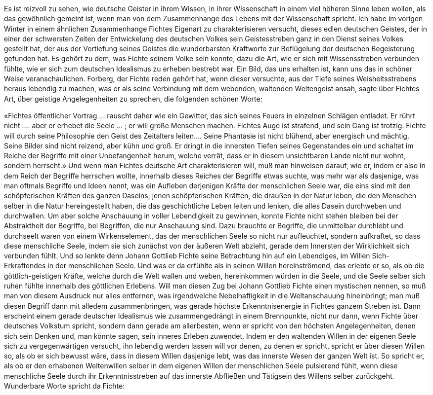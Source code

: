 Es ist reizvoll zu sehen, wie deutsche Geister in ihrem Wissen, in ihrer Wissenschaft in einem viel höheren Sinne leben wollen, als das gewöhnlich gemeint ist, wenn man von dem Zusammenhange des Lebens mit der Wissenschaft spricht. Ich habe im vorigen Winter in einem ähnlichen Zusammenhange Fichtes Eigenart zu charakterisieren versucht, dieses edlen deutschen Geistes, der in einer der schwersten Zeiten der Entwickelung des deutschen Volkes sein Geistesstreben ganz in den Dienst seines Volkes gestellt hat, der aus der Vertiefung seines Geistes die wunderbarsten Kraftworte zur Beflügelung der deutschen Begeisterung gefunden hat. Es gehört zu dem, was Fichte seinem Volke sein konnte, dazu die Art, wie er sich mit Wissensstreben verbunden fühlte, wie er sich zum deutschen Idealismus zu erheben bestrebt war. Ein Bild, das uns erhalten ist, kann uns das in schöner Weise veranschaulichen. Forberg, der Fichte reden gehört hat, wenn dieser versuchte, aus der Tiefe seines Weisheitsstrebens heraus lebendig zu machen, was er als seine Verbindung mit dem webenden, waltenden Weltengeist ansah, sagte über Fichtes Art, über geistige Angelegenheiten zu sprechen, die folgenden schönen Worte:

«Fichtes öffentlicher Vortrag ... rauscht daher wie ein Gewitter, das sich seines Feuers in einzelnen Schlägen entladet. Er rührt nicht .... aber er erhebet die Seele ... ; er will große Menschen machen. Fichtes Auge ist strafend, und sein Gang ist trotzig. Fichte will durch seine Philosophie den Geist des Zeitalters leiten.... Seine Phantasie ist nicht blühend, aber energisch und mächtig. Seine Bilder sind nicht reizend, aber kühn und groß. Er dringt in die innersten Tiefen seines Gegenstandes ein und schaltet im Reiche der Begriffe mit einer Unbefangenheit herum, welche verrät, dass er in diesem unsichtbaren Lande nicht nur wohnt, sondern herrscht.» Und wenn man Fichtes deutsche Art charakterisieren will, muß man hinweisen darauf, wie er, indem er also in dem Reich der Begriffe herrschen wollte, innerhalb dieses Reiches der Begriffe etwas suchte, was mehr war als dasjenige, was man oftmals Begriffe und Ideen nennt, was ein Aufleben derjenigen Kräfte der menschlichen Seele war, die eins sind mit den schöpferischen Kräften des ganzen Daseins, jenen schöpferischen Kräften, die draußen in der Natur leben, die den Menschen selber in die Natur hereingestellt haben, die das geschichtliche Leben leiten und lenken, die alles Dasein durchweben und durchwallen. Um aber solche Anschauung in voller Lebendigkeit zu gewinnen, konnte Fichte nicht stehen bleiben bei der Abstraktheit der Begriffe, bei Begriffen, die nur Anschauung sind. Dazu brauchte er Begriffe, die unmittelbar durchlebt und durchseelt waren von einem Wirkenselement, das der menschlichen Seele so nicht nur aufleuchtet, sondern aufkraftet, so dass diese menschliche Seele, indem sie sich zunächst von der äußeren Welt abzieht, gerade dem Innersten der Wirklichkeit sich verbunden fühlt. Und so lenkte denn Johann Gottlieb Fichte seine Betrachtung hin auf ein Lebendiges, im Willen Sich-Erkraftendes in der menschlichen Seele. Und was er da erfühlte als in seinen Willen hereinströmend, das erlebte er so, als ob die göttlich-geistigen Kräfte, welche durch die Welt wallen und weben, hereinkommen würden in die Seele, und die Seele selber sich ruhen fühlte innerhalb des göttlichen Erlebens. Will man diesen Zug bei Johann Gottlieb Fichte einen mystischen nennen, so muß man von diesem Ausdruck nur alles entfernen, was irgendwelche Nebelhaftigkeit in die Weltanschauung hineinbringt; man muß diesen Begriff dann mit alledem zusammenbringen, was gerade höchste Erkenntnisenergie in Fichtes ganzem Streben ist. Dann erscheint einem gerade deutscher Idealismus wie zusammengedrängt in einem Brennpunkte, nicht nur dann, wenn Fichte über deutsches Volkstum spricht, sondern dann gerade am allerbesten, wenn er spricht von den höchsten Angelegenheiten, denen sich sein Denken und, man könnte sagen, sein inneres Erleben zuwendet. Indem er den waltenden Willen in der eigenen Seele sich zu vergegenwärtigen versucht, ihn lebendig werden lassen will vor denen, zu denen er spricht, spricht er über diesen Willen so, als ob er sich bewusst wäre, dass in diesem Willen dasjenige lebt, was das innerste Wesen der ganzen Welt ist. So spricht er, als ob er den erhabenen Weltenwillen selber in dem eigenen Willen der menschlichen Seele pulsierend fühlt, wenn diese menschliche Seele durch ihr Erkenntnisstreben auf das innerste AbflieBen und Tätigsein des Willens selber zurückgeht. Wunderbare Worte spricht da Fichte:
